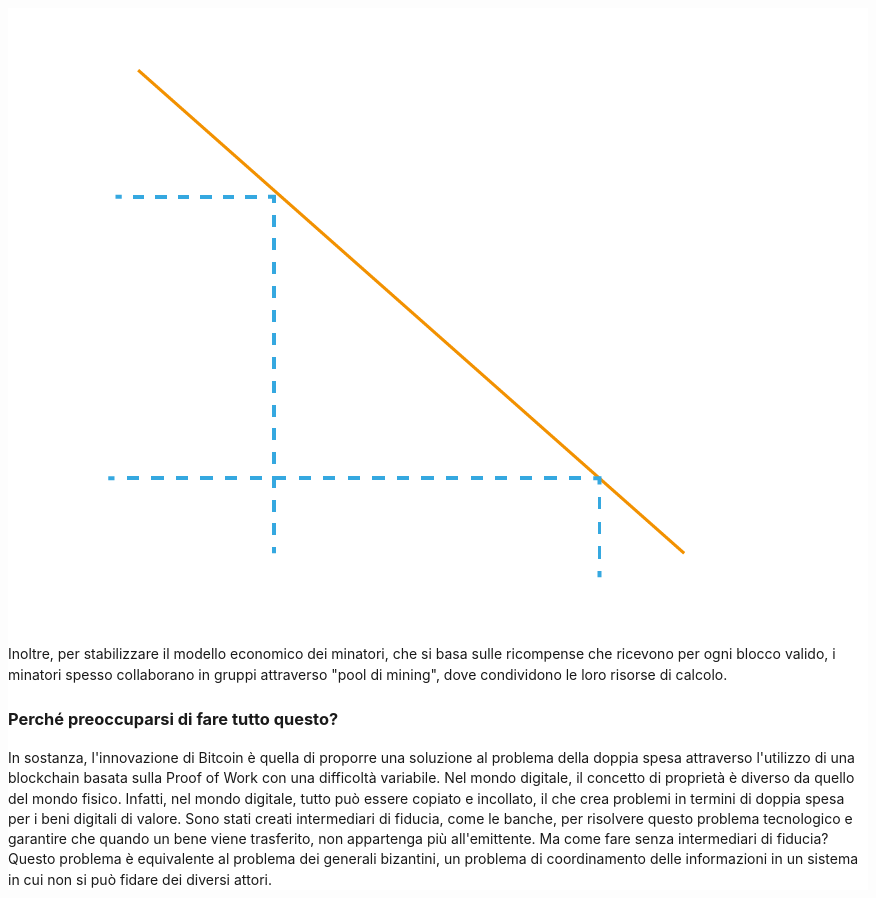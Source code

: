 ![image](assets/Concept/chapitre12/19.png)

Inoltre, per stabilizzare il modello economico dei minatori, che si basa sulle ricompense che ricevono per ogni blocco valido, i minatori spesso collaborano in gruppi attraverso "pool di mining", dove condividono le loro risorse di calcolo.

### Perché preoccuparsi di fare tutto questo?

In sostanza, l'innovazione di Bitcoin è quella di proporre una soluzione al problema della doppia spesa attraverso l'utilizzo di una blockchain basata sulla Proof of Work con una difficoltà variabile. Nel mondo digitale, il concetto di proprietà è diverso da quello del mondo fisico. Infatti, nel mondo digitale, tutto può essere copiato e incollato, il che crea problemi in termini di doppia spesa per i beni digitali di valore. Sono stati creati intermediari di fiducia, come le banche, per risolvere questo problema tecnologico e garantire che quando un bene viene trasferito, non appartenga più all'emittente. Ma come fare senza intermediari di fiducia? Questo problema è equivalente al problema dei generali bizantini, un problema di coordinamento delle informazioni in un sistema in cui non si può fidare dei diversi attori.
